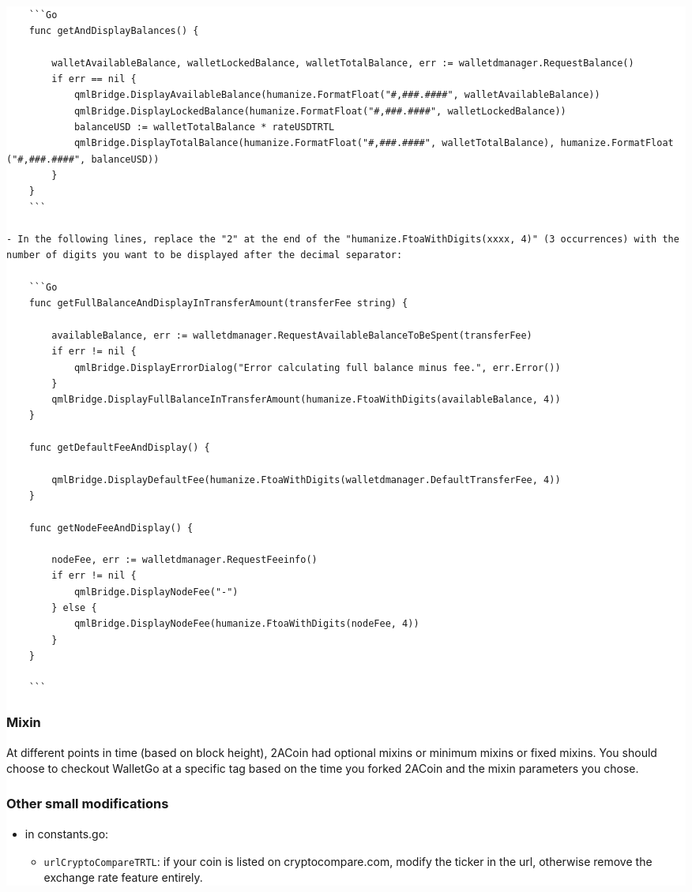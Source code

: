         ```Go
        func getAndDisplayBalances() {

            walletAvailableBalance, walletLockedBalance, walletTotalBalance, err := walletdmanager.RequestBalance()
            if err == nil {
                qmlBridge.DisplayAvailableBalance(humanize.FormatFloat("#,###.####", walletAvailableBalance))
                qmlBridge.DisplayLockedBalance(humanize.FormatFloat("#,###.####", walletLockedBalance))
                balanceUSD := walletTotalBalance * rateUSDTRTL
                qmlBridge.DisplayTotalBalance(humanize.FormatFloat("#,###.####", walletTotalBalance), humanize.FormatFloat("#,###.####", balanceUSD))
            }
        }
        ```

    - In the following lines, replace the "2" at the end of the "humanize.FtoaWithDigits(xxxx, 4)" (3 occurrences) with the number of digits you want to be displayed after the decimal separator:

        ```Go
        func getFullBalanceAndDisplayInTransferAmount(transferFee string) {

            availableBalance, err := walletdmanager.RequestAvailableBalanceToBeSpent(transferFee)
            if err != nil {
                qmlBridge.DisplayErrorDialog("Error calculating full balance minus fee.", err.Error())
            }
            qmlBridge.DisplayFullBalanceInTransferAmount(humanize.FtoaWithDigits(availableBalance, 4))
        }

        func getDefaultFeeAndDisplay() {

            qmlBridge.DisplayDefaultFee(humanize.FtoaWithDigits(walletdmanager.DefaultTransferFee, 4))
        }

        func getNodeFeeAndDisplay() {

            nodeFee, err := walletdmanager.RequestFeeinfo()
            if err != nil {
                qmlBridge.DisplayNodeFee("-")
            } else {
                qmlBridge.DisplayNodeFee(humanize.FtoaWithDigits(nodeFee, 4))
            }
        }

        ```

### Mixin

At different points in time (based on block height), 2ACoin had optional mixins or minimum mixins or fixed mixins. You should choose to checkout WalletGo at a specific tag based on the time you forked 2ACoin and the mixin parameters you chose.

### Other small modifications

- in constants.go:

    - `urlCryptoCompareTRTL`: if your coin is listed on cryptocompare.com, modify the ticker in the url, otherwise remove the exchange rate feature entirely.
